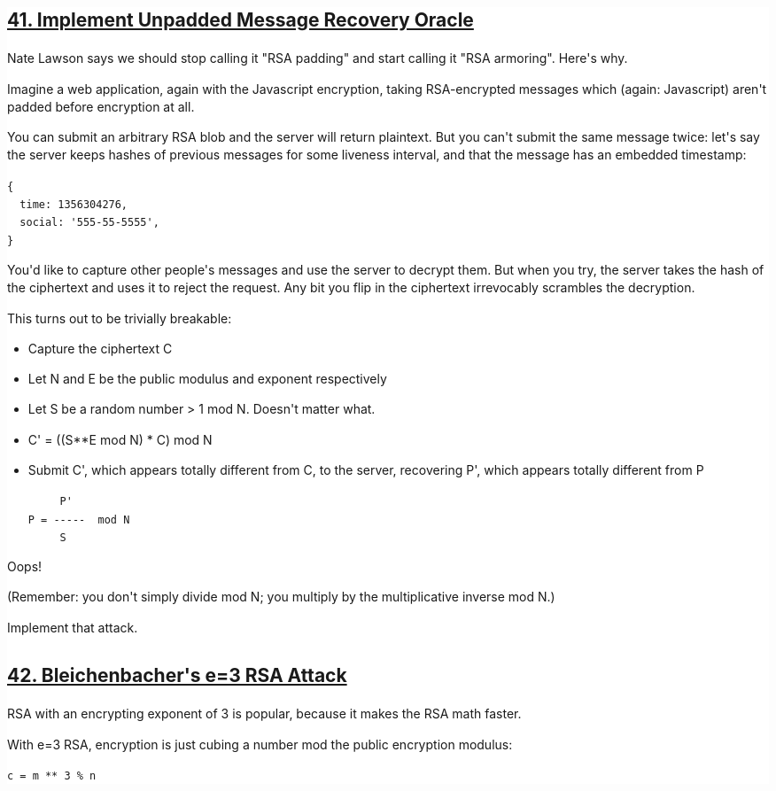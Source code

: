 ## [41. Implement Unpadded Message Recovery Oracle](c41.py)

Nate Lawson says we should stop calling it "RSA padding" and start
calling it "RSA armoring". Here's why.

Imagine a web application, again with the Javascript encryption,
taking RSA-encrypted messages which (again: Javascript) aren't padded
before encryption at all.

You can submit an arbitrary RSA blob and the server will return
plaintext. But you can't submit the same message twice: let's say the
server keeps hashes of previous messages for some liveness interval,
and that the message has an embedded timestamp:

    {
      time: 1356304276,
      social: '555-55-5555',
    }

You'd like to capture other people's messages and use the server to
decrypt them. But when you try, the server takes the hash of the
ciphertext and uses it to reject the request. Any bit you flip in the
ciphertext irrevocably scrambles the decryption.

This turns out to be trivially breakable:

* Capture the ciphertext C

* Let N and E be the public modulus and exponent respectively

* Let S be a random number > 1 mod N. Doesn't matter what.

* C' = ((S\*\*E mod N) * C) mod N

* Submit C', which appears totally different from C, to the server,
  recovering P', which appears totally different from P

           P'
      P = -----  mod N
           S

Oops!

(Remember: you don't simply divide mod N; you multiply by the
multiplicative inverse mod N.)

Implement that attack.

## [42. Bleichenbacher's e=3 RSA Attack](c42.py)

RSA with an encrypting exponent of 3 is popular, because it makes the
RSA math faster.

With e=3 RSA, encryption is just cubing a number mod the public
encryption modulus:

    c = m ** 3 % n
